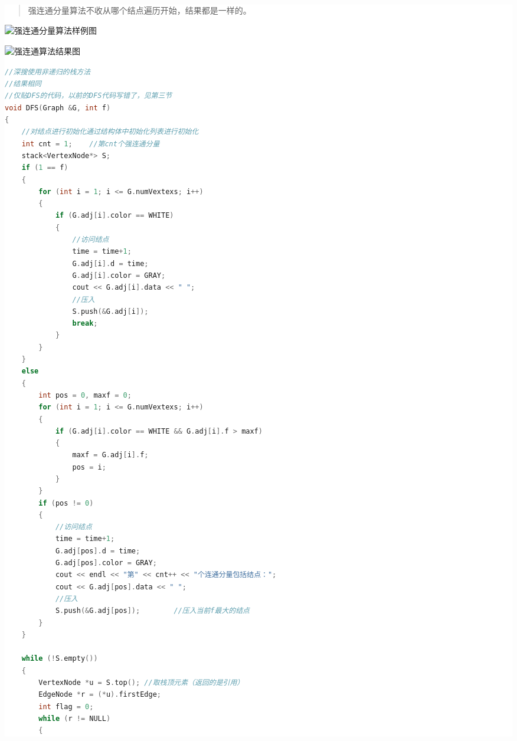 
> 强连通分量算法不收从哪个结点遍历开始，结果都是一样的。

![强连通分量算法样例图][5]

![强连通算法结果图][6]

```c++
//深搜使用非递归的栈方法
//结果相同
//仅贴DFS的代码，以前的DFS代码写错了，见第三节
void DFS(Graph &G, int f)
{
    //对结点进行初始化通过结构体中初始化列表进行初始化
    int cnt = 1;    //第cnt个强连通分量
    stack<VertexNode*> S;
    if (1 == f)
    {
        for (int i = 1; i <= G.numVextexs; i++)
        {
            if (G.adj[i].color == WHITE)
            {
                //访问结点
                time = time+1;
                G.adj[i].d = time;
                G.adj[i].color = GRAY;
                cout << G.adj[i].data << " ";
                //压入
                S.push(&G.adj[i]);
                break;
            }
        }
    }
    else
    {
        int pos = 0, maxf = 0;
        for (int i = 1; i <= G.numVextexs; i++)
        {
            if (G.adj[i].color == WHITE && G.adj[i].f > maxf)
            {
                maxf = G.adj[i].f;
                pos = i;
            }
        }
        if (pos != 0)
        {
            //访问结点
            time = time+1;
            G.adj[pos].d = time;
            G.adj[pos].color = GRAY;
            cout << endl << "第" << cnt++ << "个连通分量包括结点：";
            cout << G.adj[pos].data << " ";
            //压入
            S.push(&G.adj[pos]);        //压入当前f最大的结点
        }
    }

    while (!S.empty())
    {
        VertexNode *u = S.top(); //取栈顶元素（返回的是引用）
        EdgeNode *r = (*u).firstEdge;
        int flag = 0;
        while (r != NULL)
        {
```

  [1]: https://github.com/wj1066/pictures/blob/master/CLRS/22.5-1.jpg
  [2]: https://github.com/wj1066/pictures/blob/master/CLRS/22.5-2.jpg
  [3]: https://github.com/wj1066/pictures/blob/master/CLRS/22.5-3.jpg
  [4]: https://github.com/wj1066/pictures/blob/master/CLRS/22.5-4.jpg
  [5]: https://github.com/wj1066/pictures/blob/master/CLRS/22.5-5.jpg
  [6]: https://github.com/wj1066/pictures/blob/master/CLRS/22.5-6.jpg